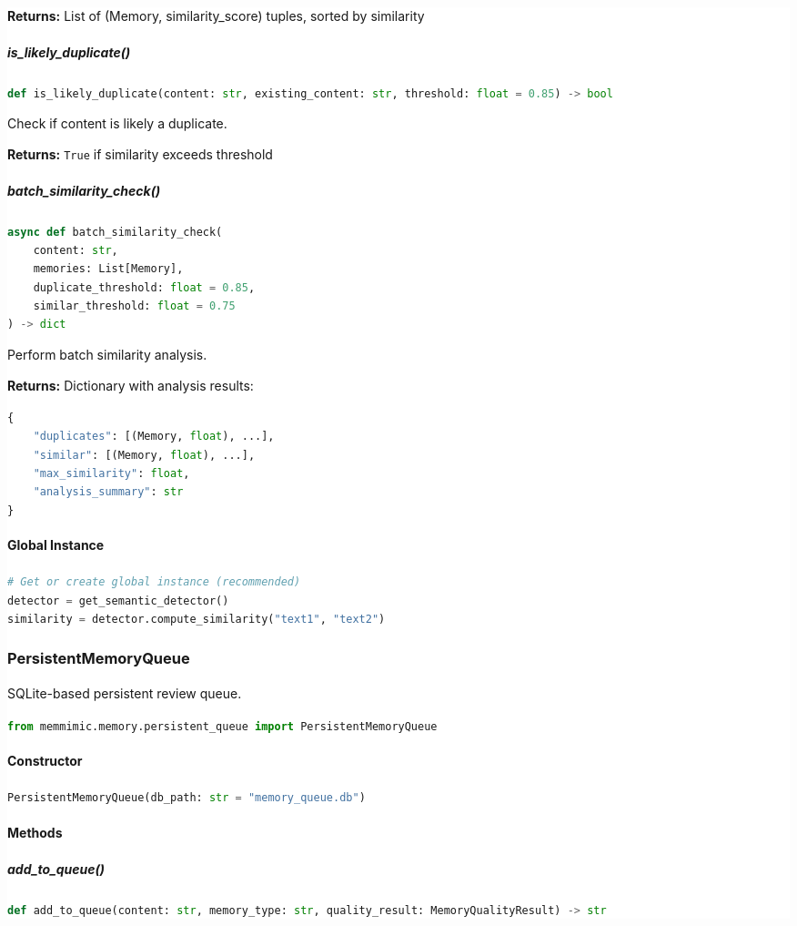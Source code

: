 **Returns:** List of (Memory, similarity_score) tuples, sorted by similarity

##### is_likely_duplicate()
```python
def is_likely_duplicate(content: str, existing_content: str, threshold: float = 0.85) -> bool
```

Check if content is likely a duplicate.

**Returns:** `True` if similarity exceeds threshold

##### batch_similarity_check()
```python
async def batch_similarity_check(
    content: str, 
    memories: List[Memory], 
    duplicate_threshold: float = 0.85,
    similar_threshold: float = 0.75
) -> dict
```

Perform batch similarity analysis.

**Returns:** Dictionary with analysis results:
```python
{
    "duplicates": [(Memory, float), ...],
    "similar": [(Memory, float), ...], 
    "max_similarity": float,
    "analysis_summary": str
}
```

#### Global Instance

```python
# Get or create global instance (recommended)
detector = get_semantic_detector()
similarity = detector.compute_similarity("text1", "text2")
```

### PersistentMemoryQueue

SQLite-based persistent review queue.

```python
from memmimic.memory.persistent_queue import PersistentMemoryQueue
```

#### Constructor

```python
PersistentMemoryQueue(db_path: str = "memory_queue.db")
```

#### Methods

##### add_to_queue()
```python
def add_to_queue(content: str, memory_type: str, quality_result: MemoryQualityResult) -> str
```
